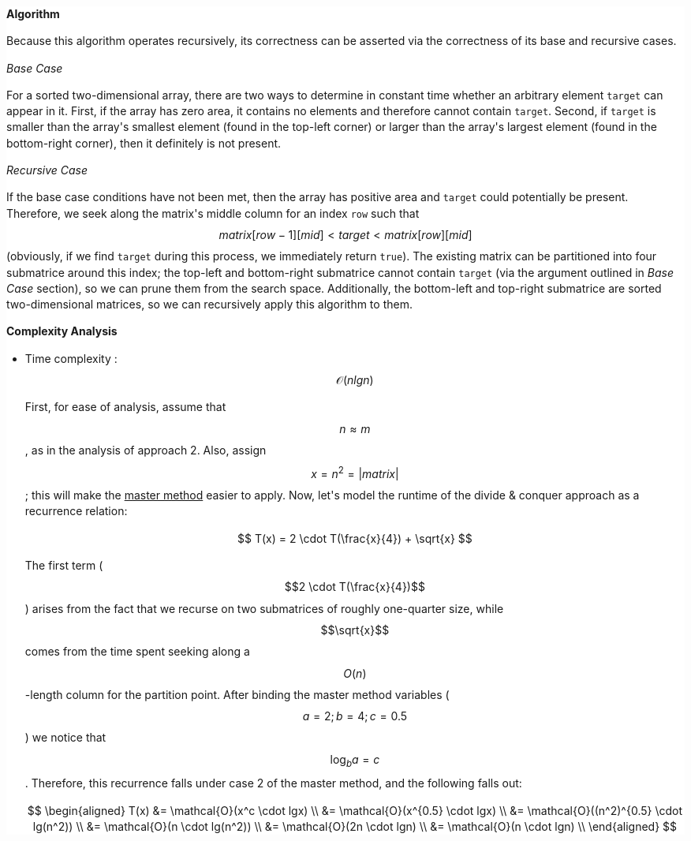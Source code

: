 **Algorithm**

Because this algorithm operates recursively, its correctness can be asserted
via the correctness of its base and recursive cases.

*Base Case*

For a sorted two-dimensional array, there are two ways to determine in
constant time whether an arbitrary element `target` can appear in it. First,
if the array has zero area, it contains no elements and therefore cannot
contain `target`. Second, if `target` is smaller than the array's smallest
element (found in the top-left corner) or larger than the array's largest
element (found in the bottom-right corner), then it definitely is not
present.

*Recursive Case*

If the base case conditions have not been met, then the array has positive
area and `target` could potentially be present. Therefore, we seek along the
matrix's middle column for an index `row` such that
$$ matrix[row-1][mid] < target < matrix[row][mid] $$ (obviously, if we find
`target` during this process, we immediately return `true`). The existing
matrix can be partitioned into four submatrice around this index; the
top-left and bottom-right submatrice cannot contain `target` (via the
argument outlined in *Base Case* section), so we can prune them from the
search space. Additionally, the bottom-left and top-right submatrice are
sorted two-dimensional matrices, so we can recursively apply this algorithm
to them.



**Complexity Analysis**

* Time complexity : $$\mathcal{O}(nlgn)$$

    First, for ease of analysis, assume that $$n \approx m$$, as in the
    analysis of approach 2. Also, assign $$x=n^2=|matrix|$$; this will make
    the [master method](https://en.wikipedia.org/wiki/Master_theorem_(analysis_of_algorithms))
    easier to apply. Now, let's model the runtime of the
    divide & conquer approach as a recurrence relation:

    $$
        T(x) = 2 \cdot T(\frac{x}{4}) + \sqrt{x}
    $$

    The first term ($$2 \cdot T(\frac{x}{4})$$) arises from the fact that we
    recurse on two submatrices of roughly one-quarter size, while
    $$\sqrt{x}$$ comes from the time spent seeking along a $$O(n)$$-length
    column for the partition point. After binding the master method variables
    ($$a=2;b=4;c=0.5$$) we notice that $$\log_b{a}=c$$. Therefore, this
    recurrence falls under case 2 of the master method, and the following
    falls out:

    $$
    \begin{aligned}
        T(x) &= \mathcal{O}(x^c \cdot lgx) \\
             &= \mathcal{O}(x^{0.5} \cdot lgx) \\
             &= \mathcal{O}((n^2)^{0.5} \cdot lg(n^2)) \\
             &= \mathcal{O}(n \cdot lg(n^2)) \\
             &= \mathcal{O}(2n \cdot lgn) \\
             &= \mathcal{O}(n \cdot lgn) \\
    \end{aligned}
    $$


[^1]: This would work equally well with a pointer initialized to the